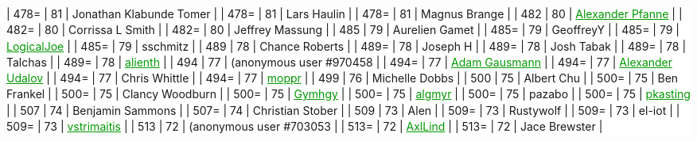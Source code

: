 | 478= | 81 | Jonathan Klabunde Tomer |
| 478= | 81 | Lars Haulin  |
| 478= | 81 | Magnus Brange |
| 482 | 80 | <a href="https://github.com/Zeldacrafter" style="color: #009900;">Alexander Pfanne</a> |
| 482= | 80 | Corrissa L Smith |
| 482= | 80 | Jeffrey Massung |
| 485 | 79 | Aurelien Gamet |
| 485= | 79 | GeoffreyY |
| 485= | 79 | <a href="https://github.com/LogicalJoe" style="color: #009900;">LogicalJoe</a> |
| 485= | 79 | sschmitz |
| 489 | 78 | Chance Roberts |
| 489= | 78 | Joseph H |
| 489= | 78 | Josh Tabak |
| 489= | 78 | Talchas |
| 489= | 78 | <a href="https://github.com/alienth" style="color: #009900;">alienth</a> |
| 494 | 77 | (anonymous user #970458 |
| 494= | 77 | <a href="https://github.com/agausmann" style="color: #009900;">Adam Gausmann</a> |
| 494= | 77 | <a href="https://github.com/udalov" style="color: #009900;">Alexander Udalov</a> |
| 494= | 77 | Chris Whittle |
| 494= | 77 | <a href="https://github.com/moppr" style="color: #009900;">moppr</a> |
| 499 | 76 | Michelle Dobbs  |
| 500 | 75 | Albert Chu |
| 500= | 75 | Ben Frankel |
| 500= | 75 | Clancy Woodburn |
| 500= | 75 | <a href="https://github.com/Gymhgy" style="color: #009900;">Gymhgy</a> |
| 500= | 75 | <a href="https://github.com/algmyr" style="color: #009900;">algmyr</a> |
| 500= | 75 | pazabo |
| 500= | 75 | <a href="https://github.com/pkasting" style="color: #009900;">pkasting</a> |
| 507 | 74 | Benjamin Sammons |
| 507= | 74 | Christian Stober  |
| 509 | 73 | Alen |
| 509= | 73 | Rustywolf  |
| 509= | 73 | el-iot |
| 509= | 73 | <a href="https://github.com/vstrimaitis" style="color: #009900;">vstrimaitis</a> |
| 513 | 72 | (anonymous user #703053 |
| 513= | 72 | <a href="https://github.com/AxlLind" style="color: #009900;">AxlLind</a> |
| 513= | 72 | Jace Brewster |